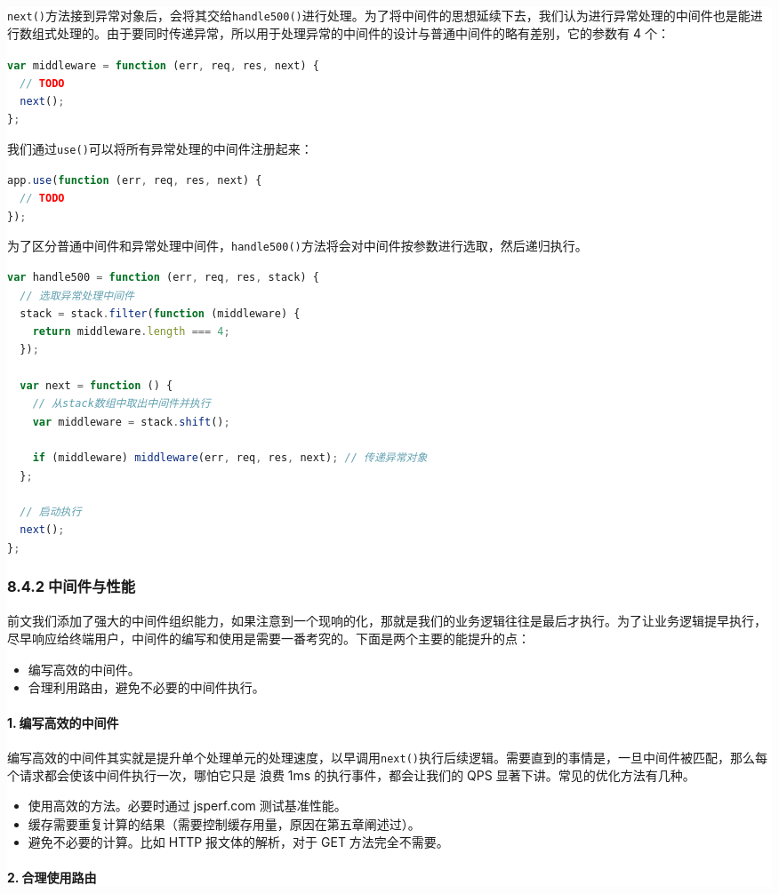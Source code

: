 `next()`方法接到异常对象后，会将其交给`handle500()`进行处理。为了将中间件的思想延续下去，我们认为进行异常处理的中间件也是能进行数组式处理的。由于要同时传递异常，所以用于处理异常的中间件的设计与普通中间件的略有差别，它的参数有 4 个：

```js
var middleware = function (err, req, res, next) {
  // TODO
  next();
};
```

我们通过`use()`可以将所有异常处理的中间件注册起来：

```js
app.use(function (err, req, res, next) {
  // TODO
});
```

为了区分普通中间件和异常处理中间件，`handle500()`方法将会对中间件按参数进行选取，然后递归执行。

```js
var handle500 = function (err, req, res, stack) {
  // 选取异常处理中间件
  stack = stack.filter(function (middleware) {
    return middleware.length === 4;
  });

  var next = function () {
    // 从stack数组中取出中间件并执行
    var middleware = stack.shift();

    if (middleware) middleware(err, req, res, next); // 传递异常对象
  };

  // 启动执行
  next();
};
```

### 8.4.2 中间件与性能

前文我们添加了强大的中间件组织能力，如果注意到一个现响的化，那就是我们的业务逻辑往往是最后才执行。为了让业务逻辑提早执行，尽早响应给终端用户，中间件的编写和使用是需要一番考究的。下面是两个主要的能提升的点：

- 编写高效的中间件。
- 合理利用路由，避免不必要的中间件执行。

#### 1. 编写高效的中间件

编写高效的中间件其实就是提升单个处理单元的处理速度，以早调用`next()`执行后续逻辑。需要直到的事情是，一旦中间件被匹配，那么每个请求都会使该中间件执行一次，哪怕它只是
浪费 1ms 的执行事件，都会让我们的 QPS 显著下讲。常见的优化方法有几种。

- 使用高效的方法。必要时通过 jsperf.com 测试基准性能。
- 缓存需要重复计算的结果（需要控制缓存用量，原因在第五章阐述过）。
- 避免不必要的计算。比如 HTTP 报文体的解析，对于 GET 方法完全不需要。

#### 2. 合理使用路由
